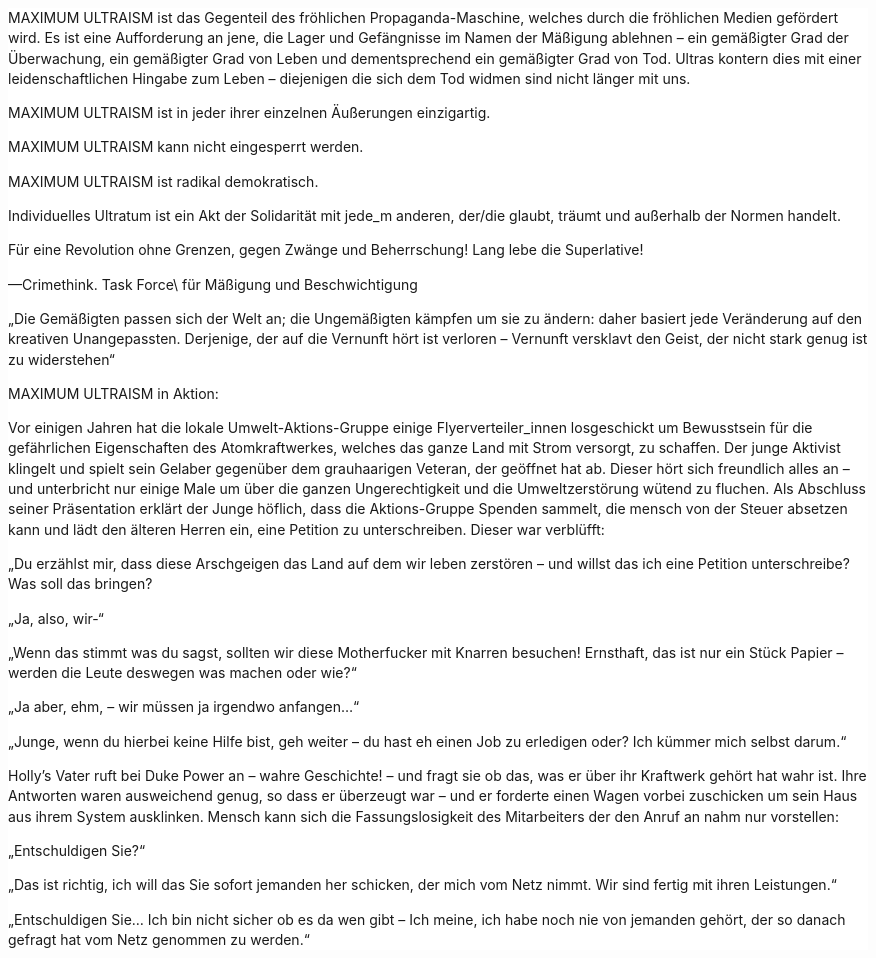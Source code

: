 MAXIMUM ULTRAISM ist das Gegenteil des fröhlichen Propaganda-Maschine, welches durch die fröhlichen Medien gefördert wird. Es ist eine Aufforderung an jene, die Lager und Gefängnisse im Namen der Mäßigung ablehnen – ein gemäßigter Grad der Überwachung, ein gemäßigter Grad von Leben und dementsprechend ein gemäßigter Grad von Tod. Ultras kontern dies mit einer leidenschaftlichen Hingabe zum Leben – diejenigen die sich dem Tod widmen sind nicht länger mit uns.

MAXIMUM ULTRAISM ist in jeder ihrer einzelnen Äußerungen einzigartig.

MAXIMUM ULTRAISM kann nicht eingesperrt werden.

MAXIMUM ULTRAISM ist radikal demokratisch.

Individuelles Ultratum ist ein Akt der Solidarität mit jede_m anderen, der/die glaubt, träumt und außerhalb der Normen handelt.

Für eine Revolution ohne Grenzen, gegen Zwänge und Beherrschung! Lang lebe die Superlative!

—Crimethink. Task Force\\
für Mäßigung und Beschwichtigung

„Die Gemäßigten passen sich der Welt an; die Ungemäßigten kämpfen um sie zu ändern: daher basiert jede Veränderung auf den kreativen Unangepassten. Derjenige, der auf die Vernunft hört ist verloren – Vernunft versklavt den Geist, der nicht stark genug ist zu widerstehen“

MAXIMUM ULTRAISM in Aktion:

Vor einigen Jahren hat die lokale Umwelt-Aktions-Gruppe einige Flyerverteiler_innen losgeschickt um Bewusstsein für die gefährlichen Eigenschaften des Atomkraftwerkes, welches das ganze Land mit Strom versorgt, zu schaffen. Der junge Aktivist klingelt und spielt sein Gelaber gegenüber dem grauhaarigen Veteran, der geöffnet hat ab. Dieser hört sich freundlich alles an – und unterbricht nur einige Male um über die ganzen Ungerechtigkeit und die Umweltzerstörung wütend zu fluchen. Als Abschluss seiner Präsentation erklärt der Junge höflich, dass die Aktions-Gruppe Spenden sammelt, die mensch von der Steuer absetzen kann und lädt den älteren Herren ein, eine Petition zu unterschreiben. Dieser war verblüfft:

„Du erzählst mir, dass diese Arschgeigen das Land auf dem wir leben zerstören – und willst das ich eine Petition unterschreibe? Was soll das bringen?

„Ja, also, wir-“

„Wenn das stimmt was du sagst, sollten wir diese Motherfucker mit Knarren besuchen! Ernsthaft, das ist nur ein Stück Papier – werden die Leute deswegen was machen oder wie?“

„Ja aber, ehm, – wir müssen ja irgendwo anfangen…“

„Junge, wenn du hierbei keine Hilfe bist, geh weiter – du hast eh einen Job zu erledigen oder? Ich kümmer mich selbst darum.“

Holly’s Vater ruft bei Duke Power an – wahre Geschichte! – und fragt sie ob das, was er über ihr Kraftwerk gehört hat wahr ist. Ihre Antworten waren ausweichend genug, so dass er überzeugt war – und er forderte einen Wagen vorbei zuschicken um sein Haus aus ihrem System ausklinken. Mensch kann sich die Fassungslosigkeit des Mitarbeiters der den Anruf an nahm nur vorstellen:

„Entschuldigen Sie?“

„Das ist richtig, ich will das Sie sofort jemanden her schicken, der mich vom Netz nimmt. Wir sind fertig mit ihren Leistungen.“

„Entschuldigen Sie… Ich bin nicht sicher ob es da wen gibt – Ich meine, ich habe noch nie von jemanden gehört, der so danach gefragt hat vom Netz genommen zu werden.“

